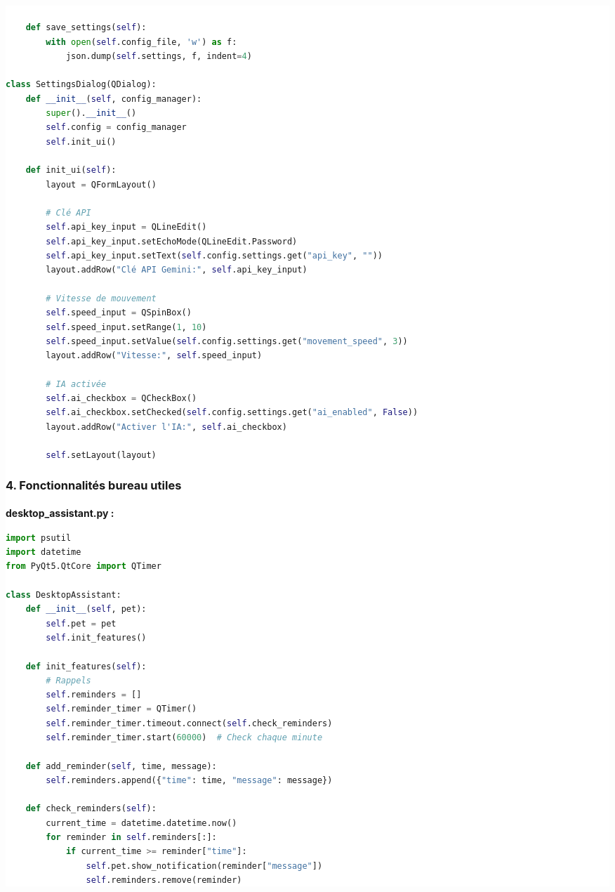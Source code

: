 ```python
    
    def save_settings(self):
        with open(self.config_file, 'w') as f:
            json.dump(self.settings, f, indent=4)

class SettingsDialog(QDialog):
    def __init__(self, config_manager):
        super().__init__()
        self.config = config_manager
        self.init_ui()
    
    def init_ui(self):
        layout = QFormLayout()
        
        # Clé API
        self.api_key_input = QLineEdit()
        self.api_key_input.setEchoMode(QLineEdit.Password)
        self.api_key_input.setText(self.config.settings.get("api_key", ""))
        layout.addRow("Clé API Gemini:", self.api_key_input)
        
        # Vitesse de mouvement
        self.speed_input = QSpinBox()
        self.speed_input.setRange(1, 10)
        self.speed_input.setValue(self.config.settings.get("movement_speed", 3))
        layout.addRow("Vitesse:", self.speed_input)
        
        # IA activée
        self.ai_checkbox = QCheckBox()
        self.ai_checkbox.setChecked(self.config.settings.get("ai_enabled", False))
        layout.addRow("Activer l'IA:", self.ai_checkbox)
        
        self.setLayout(layout)
```

### 4. Fonctionnalités bureau utiles

**desktop_assistant.py :**

```python
import psutil
import datetime
from PyQt5.QtCore import QTimer

class DesktopAssistant:
    def __init__(self, pet):
        self.pet = pet
        self.init_features()
    
    def init_features(self):
        # Rappels
        self.reminders = []
        self.reminder_timer = QTimer()
        self.reminder_timer.timeout.connect(self.check_reminders)
        self.reminder_timer.start(60000)  # Check chaque minute
    
    def add_reminder(self, time, message):
        self.reminders.append({"time": time, "message": message})
    
    def check_reminders(self):
        current_time = datetime.datetime.now()
        for reminder in self.reminders[:]:
            if current_time >= reminder["time"]:
                self.pet.show_notification(reminder["message"])
                self.reminders.remove(reminder)
```
